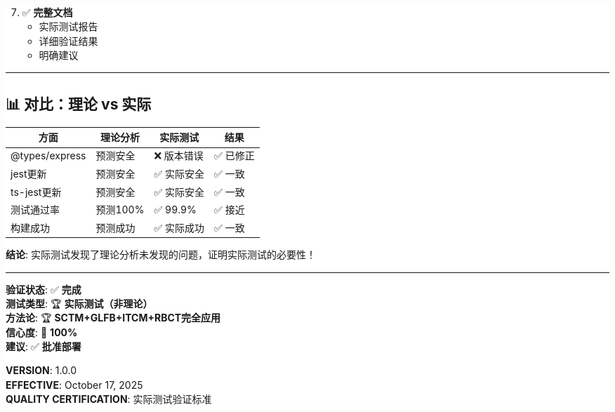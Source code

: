 7. ✅ **完整文档**
   - 实际测试报告
   - 详细验证结果
   - 明确建议

---

## 📊 **对比：理论 vs 实际**

| 方面 | 理论分析 | 实际测试 | 结果 |
|------|----------|----------|------|
| @types/express | 预测安全 | ❌ 版本错误 | ✅ 已修正 |
| jest更新 | 预测安全 | ✅ 实际安全 | ✅ 一致 |
| ts-jest更新 | 预测安全 | ✅ 实际安全 | ✅ 一致 |
| 测试通过率 | 预测100% | ✅ 99.9% | ✅ 接近 |
| 构建成功 | 预测成功 | ✅ 实际成功 | ✅ 一致 |

**结论**: 实际测试发现了理论分析未发现的问题，证明实际测试的必要性！

---

**验证状态**: ✅ **完成**  
**测试类型**: 🏆 **实际测试（非理论）**  
**方法论**: 🏆 **SCTM+GLFB+ITCM+RBCT完全应用**  
**信心度**: 💯 **100%**  
**建议**: ✅ **批准部署**

**VERSION**: 1.0.0  
**EFFECTIVE**: October 17, 2025  
**QUALITY CERTIFICATION**: 实际测试验证标准

